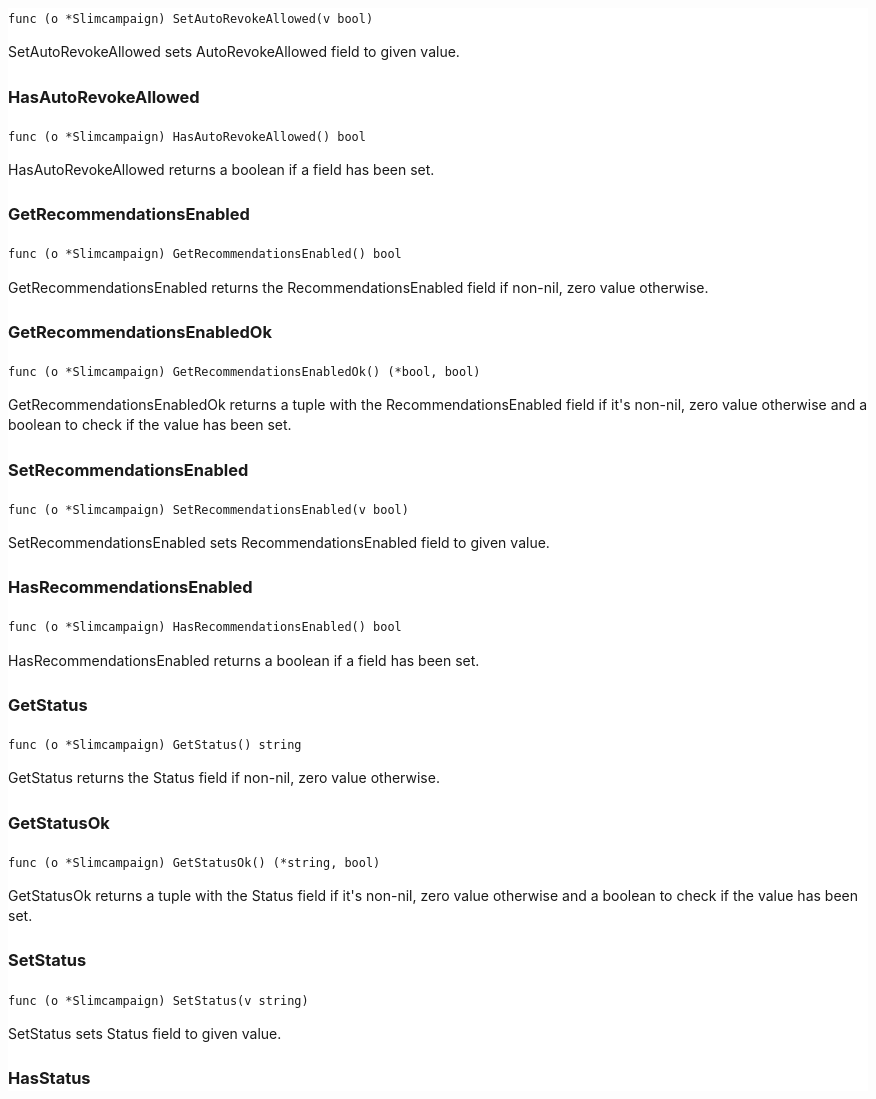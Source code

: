 `func (o *Slimcampaign) SetAutoRevokeAllowed(v bool)`

SetAutoRevokeAllowed sets AutoRevokeAllowed field to given value.

### HasAutoRevokeAllowed

`func (o *Slimcampaign) HasAutoRevokeAllowed() bool`

HasAutoRevokeAllowed returns a boolean if a field has been set.

### GetRecommendationsEnabled

`func (o *Slimcampaign) GetRecommendationsEnabled() bool`

GetRecommendationsEnabled returns the RecommendationsEnabled field if non-nil, zero value otherwise.

### GetRecommendationsEnabledOk

`func (o *Slimcampaign) GetRecommendationsEnabledOk() (*bool, bool)`

GetRecommendationsEnabledOk returns a tuple with the RecommendationsEnabled field if it's non-nil, zero value otherwise
and a boolean to check if the value has been set.

### SetRecommendationsEnabled

`func (o *Slimcampaign) SetRecommendationsEnabled(v bool)`

SetRecommendationsEnabled sets RecommendationsEnabled field to given value.

### HasRecommendationsEnabled

`func (o *Slimcampaign) HasRecommendationsEnabled() bool`

HasRecommendationsEnabled returns a boolean if a field has been set.

### GetStatus

`func (o *Slimcampaign) GetStatus() string`

GetStatus returns the Status field if non-nil, zero value otherwise.

### GetStatusOk

`func (o *Slimcampaign) GetStatusOk() (*string, bool)`

GetStatusOk returns a tuple with the Status field if it's non-nil, zero value otherwise
and a boolean to check if the value has been set.

### SetStatus

`func (o *Slimcampaign) SetStatus(v string)`

SetStatus sets Status field to given value.

### HasStatus

